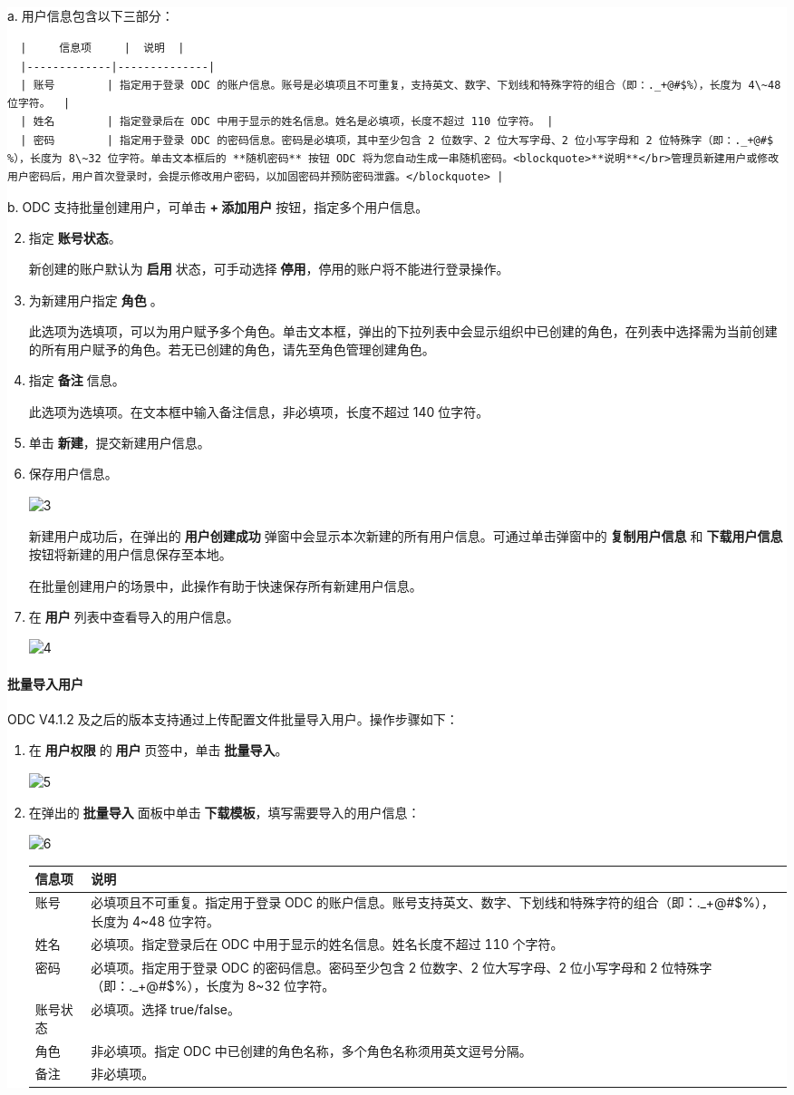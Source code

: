    a. 用户信息包含以下三部分：

      |     信息项     |  说明  |
      |-------------|--------------|
      | 账号        | 指定用于登录 ODC 的账户信息。账号是必填项且不可重复，支持英文、数字、下划线和特殊字符的组合（即：._+@#$%），长度为 4\~48 位字符。  |
      | 姓名        | 指定登录后在 ODC 中用于显示的姓名信息。姓名是必填项，长度不超过 110 位字符。 |
      | 密码        | 指定用于登录 ODC 的密码信息。密码是必填项，其中至少包含 2 位数字、2 位大写字母、2 位小写字母和 2 位特殊字（即：._+@#$%），长度为 8\~32 位字符。单击文本框后的 **随机密码** 按钮 ODC 将为您自动生成一串随机密码。<blockquote>**说明**</br>管理员新建用户或修改用户密码后，用户首次登录时，会提示修改用户密码，以加固密码并预防密码泄露。</blockquote> |

   b. ODC 支持批量创建用户，可单击 **+ 添加用户** 按钮，指定多个用户信息。

2. 指定 **账号状态**。

   新创建的账户默认为 **启用** 状态，可手动选择 **停用**，停用的账户将不能进行登录操作。

3. 为新建用户指定 **角色** 。

   此选项为选填项，可以为用户赋予多个角色。单击文本框，弹出的下拉列表中会显示组织中已创建的角色，在列表中选择需为当前创建的所有用户赋予的角色。若无已创建的角色，请先至角色管理创建角色。

4. 指定 **备注** 信息。

   此选项为选填项。在文本框中输入备注信息，非必填项，长度不超过 140 位字符。

5. 单击 **新建**，提交新建用户信息。

6. 保存用户信息。

   ![3](https://obbusiness-private.oss-cn-shanghai.aliyuncs.com/doc/img/odc/420/quickstart/webodc/user/3.png)

   新建用户成功后，在弹出的 **用户创建成功** 弹窗中会显示本次新建的所有用户信息。可通过单击弹窗中的 **复制用户信息** 和 **下载用户信息** 按钮将新建的用户信息保存至本地。

   在批量创建用户的场景中，此操作有助于快速保存所有新建用户信息。

7. 在 **用户** 列表中查看导入的用户信息。

   ![4](https://obbusiness-private.oss-cn-shanghai.aliyuncs.com/doc/img/odc/420/quickstart/webodc/user/4.png)

#### 批量导入用户

ODC V4.1.2 及之后的版本支持通过上传配置文件批量导入用户。操作步骤如下：

1. 在 **用户权限** 的 **用户** 页签中，单击 **批量导入**。

   ![5](https://obbusiness-private.oss-cn-shanghai.aliyuncs.com/doc/img/odc/420/quickstart/webodc/user/5.png)

2. 在弹出的 **批量导入** 面板中单击 **下载模板**，填写需要导入的用户信息：

   ![6](https://obbusiness-private.oss-cn-shanghai.aliyuncs.com/doc/img/odc/420/quickstart/webodc/user/6.png)

   |     信息项     |  说明  |
   |-------------|-------------------------|
   | 账号        | 必填项且不可重复。指定用于登录 ODC 的账户信息。账号支持英文、数字、下划线和特殊字符的组合（即：._+@#$%），长度为 4~48 位字符。  |
   | 姓名        | 必填项。指定登录后在 ODC 中用于显示的姓名信息。姓名长度不超过 110 个字符。 |
   | 密码        | 必填项。指定用于登录 ODC 的密码信息。密码至少包含 2 位数字、2 位大写字母、2 位小写字母和 2 位特殊字（即：._+@#$%），长度为 8~32 位字符。 |
   |  账号状态       | 必填项。选择 true/false。 |
   |   角色      | 非必填项。指定 ODC 中已创建的角色名称，多个角色名称须用英文逗号分隔。 |
   |   备注      | 非必填项。 |
